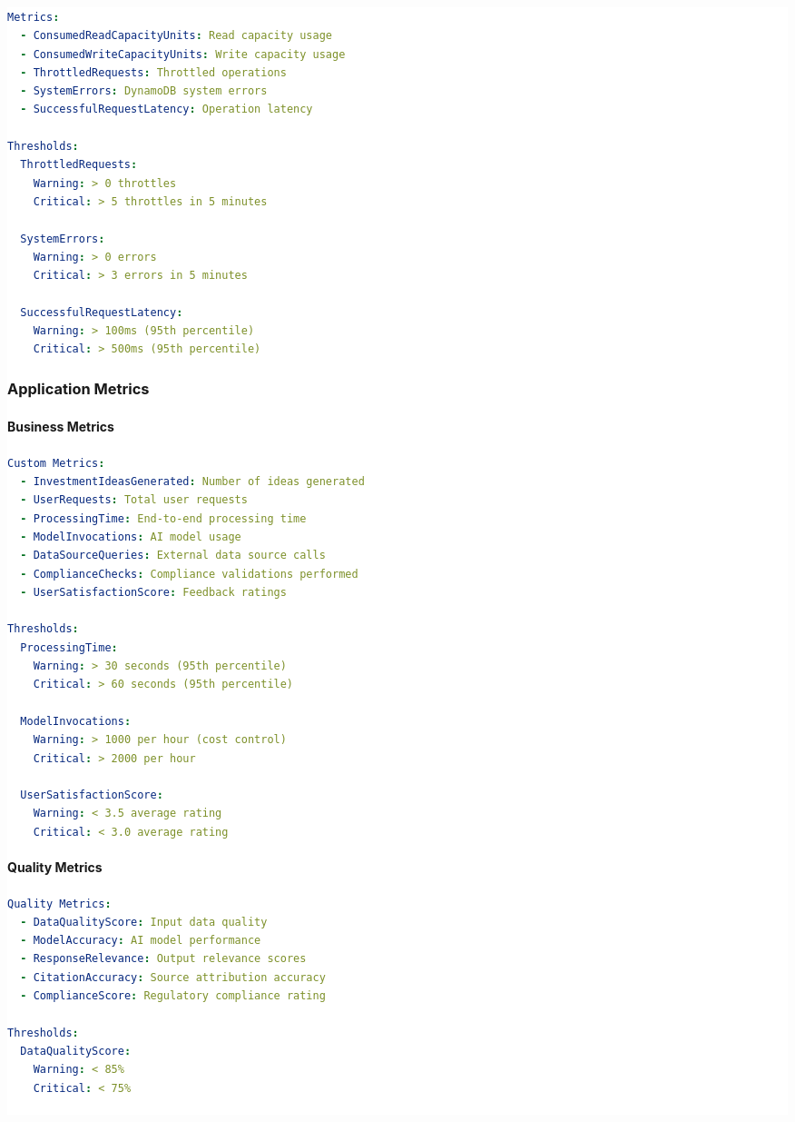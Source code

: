 ```yaml
Metrics:
  - ConsumedReadCapacityUnits: Read capacity usage
  - ConsumedWriteCapacityUnits: Write capacity usage
  - ThrottledRequests: Throttled operations
  - SystemErrors: DynamoDB system errors
  - SuccessfulRequestLatency: Operation latency

Thresholds:
  ThrottledRequests:
    Warning: > 0 throttles
    Critical: > 5 throttles in 5 minutes
  
  SystemErrors:
    Warning: > 0 errors
    Critical: > 3 errors in 5 minutes
  
  SuccessfulRequestLatency:
    Warning: > 100ms (95th percentile)
    Critical: > 500ms (95th percentile)
```

### Application Metrics

#### Business Metrics

```yaml
Custom Metrics:
  - InvestmentIdeasGenerated: Number of ideas generated
  - UserRequests: Total user requests
  - ProcessingTime: End-to-end processing time
  - ModelInvocations: AI model usage
  - DataSourceQueries: External data source calls
  - ComplianceChecks: Compliance validations performed
  - UserSatisfactionScore: Feedback ratings

Thresholds:
  ProcessingTime:
    Warning: > 30 seconds (95th percentile)
    Critical: > 60 seconds (95th percentile)
  
  ModelInvocations:
    Warning: > 1000 per hour (cost control)
    Critical: > 2000 per hour
  
  UserSatisfactionScore:
    Warning: < 3.5 average rating
    Critical: < 3.0 average rating
```

#### Quality Metrics

```yaml
Quality Metrics:
  - DataQualityScore: Input data quality
  - ModelAccuracy: AI model performance
  - ResponseRelevance: Output relevance scores
  - CitationAccuracy: Source attribution accuracy
  - ComplianceScore: Regulatory compliance rating

Thresholds:
  DataQualityScore:
    Warning: < 85%
    Critical: < 75%
  
```